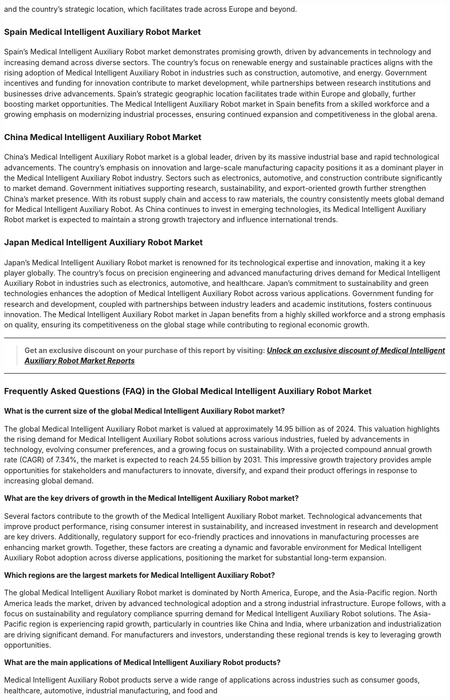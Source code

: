 and the country&rsquo;s strategic location, which facilitates trade across Europe and beyond.</p><h3>Spain Medical Intelligent Auxiliary Robot Market</h3><p>Spain&rsquo;s Medical Intelligent Auxiliary Robot market demonstrates promising growth, driven by advancements in technology and increasing demand across diverse sectors. The country&rsquo;s focus on renewable energy and sustainable practices aligns with the rising adoption of Medical Intelligent Auxiliary Robot in industries such as construction, automotive, and energy. Government incentives and funding for innovation contribute to market development, while partnerships between research institutions and businesses drive advancements. Spain&rsquo;s strategic geographic location facilitates trade within Europe and globally, further boosting market opportunities. The Medical Intelligent Auxiliary Robot market in Spain benefits from a skilled workforce and a growing emphasis on modernizing industrial processes, ensuring continued expansion and competitiveness in the global arena.</p><h3>China Medical Intelligent Auxiliary Robot Market</h3><p>China&rsquo;s Medical Intelligent Auxiliary Robot market is a global leader, driven by its massive industrial base and rapid technological advancements. The country&rsquo;s emphasis on innovation and large-scale manufacturing capacity positions it as a dominant player in the Medical Intelligent Auxiliary Robot industry. Sectors such as electronics, automotive, and construction contribute significantly to market demand. Government initiatives supporting research, sustainability, and export-oriented growth further strengthen China&rsquo;s market presence. With its robust supply chain and access to raw materials, the country consistently meets global demand for Medical Intelligent Auxiliary Robot. As China continues to invest in emerging technologies, its Medical Intelligent Auxiliary Robot market is expected to maintain a strong growth trajectory and influence international trends.</p><h3>Japan Medical Intelligent Auxiliary Robot Market</h3><p>Japan&rsquo;s Medical Intelligent Auxiliary Robot market is renowned for its technological expertise and innovation, making it a key player globally. The country&rsquo;s focus on precision engineering and advanced manufacturing drives demand for Medical Intelligent Auxiliary Robot in industries such as electronics, automotive, and healthcare. Japan&rsquo;s commitment to sustainability and green technologies enhances the adoption of Medical Intelligent Auxiliary Robot across various applications. Government funding for research and development, coupled with partnerships between industry leaders and academic institutions, fosters continuous innovation. The Medical Intelligent Auxiliary Robot market in Japan benefits from a highly skilled workforce and a strong emphasis on quality, ensuring its competitiveness on the global stage while contributing to regional economic growth.</p><hr /><blockquote><p><strong>Get an exclusive discount on your purchase of this report by visiting: <em><a href="://marketresearchpulse.com/ask-for-discount/25163?utm_source=Github&amp;utm_medium=023">Unlock an exclusive discount of Medical Intelligent Auxiliary Robot Market Reports</a></em>&nbsp;</strong></p></blockquote><hr /><h3>Frequently Asked Questions (FAQ) in the Global Medical Intelligent Auxiliary Robot Market</h3><p><strong>What is the current size of the global Medical Intelligent Auxiliary Robot market?</strong></p><p>The global Medical Intelligent Auxiliary Robot market is valued at approximately 14.95 billion as of 2024. This valuation highlights the rising demand for Medical Intelligent Auxiliary Robot solutions across various industries, fueled by advancements in technology, evolving consumer preferences, and a growing focus on sustainability. With a projected compound annual growth rate (CAGR) of 7.34%, the market is expected to reach 24.55 billion by 2031. This impressive growth trajectory provides ample opportunities for stakeholders and manufacturers to innovate, diversify, and expand their product offerings in response to increasing global demand.</p><p><strong>What are the key drivers of growth in the Medical Intelligent Auxiliary Robot market?</strong></p><p>Several factors contribute to the growth of the Medical Intelligent Auxiliary Robot market. Technological advancements that improve product performance, rising consumer interest in sustainability, and increased investment in research and development are key drivers. Additionally, regulatory support for eco-friendly practices and innovations in manufacturing processes are enhancing market growth. Together, these factors are creating a dynamic and favorable environment for Medical Intelligent Auxiliary Robot adoption across diverse applications, positioning the market for substantial long-term expansion.</p><p><strong>Which regions are the largest markets for Medical Intelligent Auxiliary Robot?</strong></p><p>The global Medical Intelligent Auxiliary Robot market is dominated by North America, Europe, and the Asia-Pacific region. North America leads the market, driven by advanced technological adoption and a strong industrial infrastructure. Europe follows, with a focus on sustainability and regulatory compliance spurring demand for Medical Intelligent Auxiliary Robot solutions. The Asia-Pacific region is experiencing rapid growth, particularly in countries like China and India, where urbanization and industrialization are driving significant demand. For manufacturers and investors, understanding these regional trends is key to leveraging growth opportunities.</p><p><strong>What are the main applications of Medical Intelligent Auxiliary Robot products?</strong></p><p>Medical Intelligent Auxiliary Robot products serve a wide range of applications across industries such as consumer goods, healthcare, automotive, industrial manufacturing, and food and